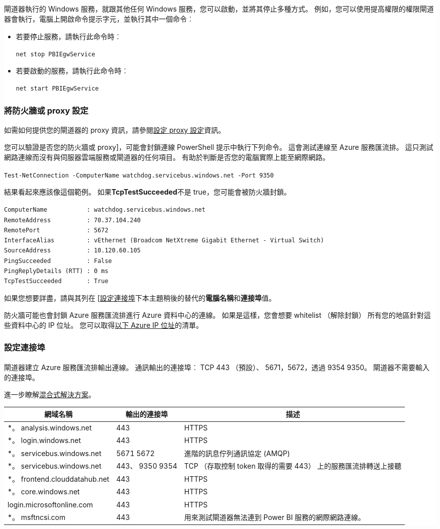 閘道器執行的 Windows 服務，就跟其他任何 Windows 服務，您可以啟動，並將其停止多種方式。 例如，您可以使用提高權限的權限閘道器會執行，電腦上開啟命令提示字元，並執行其中一個命令︰

* 若要停止服務，請執行此命令時︰

    `net stop PBIEgwService`

* 若要啟動的服務，請執行此命令時︰

    `net start PBIEgwService`

### <a name="configure-a-firewall-or-proxy"></a>將防火牆或 proxy 設定

如需如何提供您的閘道器的 proxy 資訊，請參閱[設定 proxy 設定](https://powerbi.microsoft.com/en-us/documentation/powerbi-gateway-proxy/)資訊。

您可以驗證是否您的防火牆或 proxy]，可能會封鎖連線 PowerShell 提示中執行下列命令。 這會測試連線至 Azure 服務匯流排。 這只測試網路連線而沒有與伺服器雲端服務或閘道器的任何項目。 有助於判斷是否您的電腦實際上能至網際網路。

`Test-NetConnection -ComputerName watchdog.servicebus.windows.net -Port 9350`

結果看起來應該像這個範例。 如果**TcpTestSucceeded**不是 true，您可能會被防火牆封鎖。

```
ComputerName           : watchdog.servicebus.windows.net
RemoteAddress          : 70.37.104.240
RemotePort             : 5672
InterfaceAlias         : vEthernet (Broadcom NetXtreme Gigabit Ethernet - Virtual Switch)
SourceAddress          : 10.120.60.105
PingSucceeded          : False
PingReplyDetails (RTT) : 0 ms
TcpTestSucceeded       : True
```

如果您想要詳盡，請與其列在 [[設定連接埠](#configure-ports)下本主題稍後的替代的**電腦名稱**和**連接埠**值。

防火牆可能也會封鎖 Azure 服務匯流排進行 Azure 資料中心的連線。 如果是這樣，您會想要 whitelist （解除封鎖） 所有您的地區針對這些資料中心的 IP 位址。 您可以取得[以下 Azure IP 位址](https://www.microsoft.com/download/details.aspx?id=41653)的清單。

### <a name="configure-ports"></a>設定連接埠

閘道器建立 Azure 服務匯流排輸出連線。 通訊輸出的連接埠︰ TCP 443 （預設）、 5671，5672，透過 9354 9350。 閘道器不需要輸入的連接埠。

進一步瞭解[混合式解決方案](../service-bus-messaging/service-bus-fundamentals-hybrid-solutions.md)。

| 網域名稱 | 輸出的連接埠 | 描述 |
| ----- | ------ | ------ |
| *。 analysis.windows.net | 443 | HTTPS |
| *。 login.windows.net | 443 | HTTPS |
| *。 servicebus.windows.net |5671 5672 | 進階的訊息佇列通訊協定 (AMQP) |
| *。 servicebus.windows.net | 443、 9350 9354 | TCP （存取控制 token 取得的需要 443） 上的服務匯流排轉送上接聽 |
| *。 frontend.clouddatahub.net | 443 | HTTPS |
| *。 core.windows.net | 443 | HTTPS |
| login.microsoftonline.com | 443 | HTTPS |
| *。 msftncsi.com | 443 | 用來測試閘道器無法連到 Power BI 服務的網際網路連線。 |
